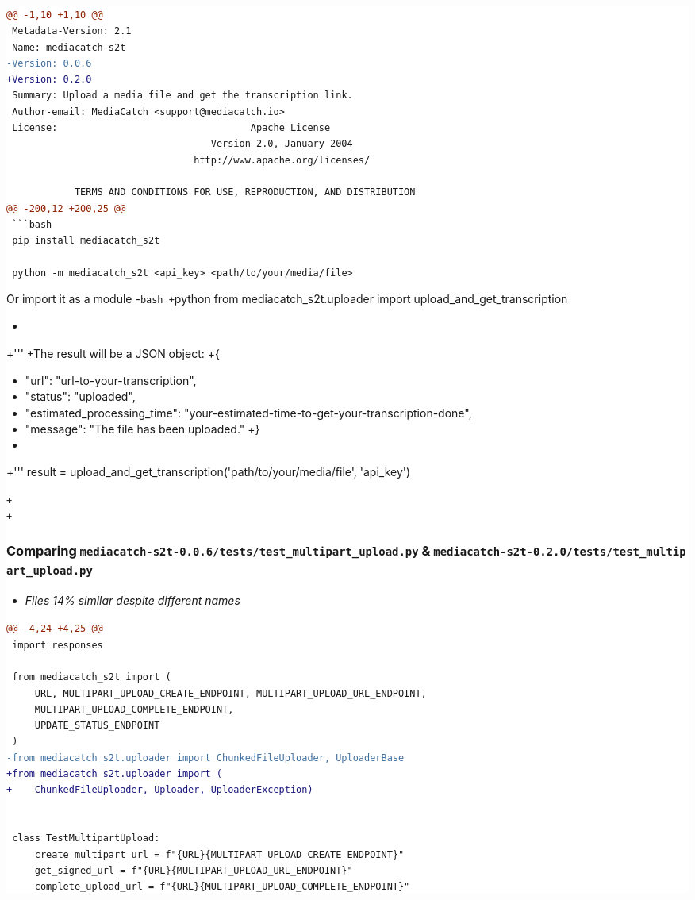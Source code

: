 ```diff
@@ -1,10 +1,10 @@
 Metadata-Version: 2.1
 Name: mediacatch-s2t
-Version: 0.0.6
+Version: 0.2.0
 Summary: Upload a media file and get the transcription link.
 Author-email: MediaCatch <support@mediacatch.io>
 License:                                  Apache License
                                    Version 2.0, January 2004
                                 http://www.apache.org/licenses/
         
            TERMS AND CONDITIONS FOR USE, REPRODUCTION, AND DISTRIBUTION
@@ -200,12 +200,25 @@
 ```bash
 pip install mediacatch_s2t
 
 python -m mediacatch_s2t <api_key> <path/to/your/media/file>
 ```
 
 Or import it as a module
-```bash
+```python
 from mediacatch_s2t.uploader import upload_and_get_transcription
 
+
+'''
+The result will be a JSON object:
+{
+  "url": "url-to-your-transcription",
+  "status": "uploaded",
+  "estimated_processing_time": "your-estimated-time-to-get-your-transcription-done",
+  "message": "The file has been uploaded."
+}
+
+'''
 result = upload_and_get_transcription('path/to/your/media/file', 'api_key')
 ```
+
+
```

### Comparing `mediacatch-s2t-0.0.6/tests/test_multipart_upload.py` & `mediacatch-s2t-0.2.0/tests/test_multipart_upload.py`

 * *Files 14% similar despite different names*

```diff
@@ -4,24 +4,25 @@
 import responses
 
 from mediacatch_s2t import (
     URL, MULTIPART_UPLOAD_CREATE_ENDPOINT, MULTIPART_UPLOAD_URL_ENDPOINT,
     MULTIPART_UPLOAD_COMPLETE_ENDPOINT,
     UPDATE_STATUS_ENDPOINT
 )
-from mediacatch_s2t.uploader import ChunkedFileUploader, UploaderBase
+from mediacatch_s2t.uploader import (
+    ChunkedFileUploader, Uploader, UploaderException)
 
 
 class TestMultipartUpload:
     create_multipart_url = f"{URL}{MULTIPART_UPLOAD_CREATE_ENDPOINT}"
     get_signed_url = f"{URL}{MULTIPART_UPLOAD_URL_ENDPOINT}"
     complete_upload_url = f"{URL}{MULTIPART_UPLOAD_COMPLETE_ENDPOINT}"
```